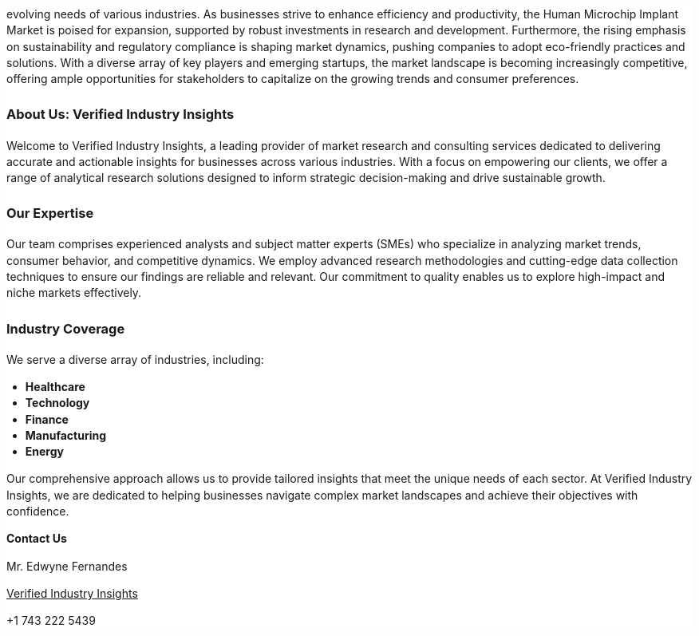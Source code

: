 evolving needs of various industries. As businesses strive to enhance efficiency and productivity, the Human Microchip Implant Market is poised for expansion, supported by robust investments in research and development. Furthermore, the rising emphasis on sustainability and regulatory compliance is shaping market dynamics, pushing companies to adopt eco-friendly practices and solutions. With a diverse array of key players and emerging startups, the market landscape is becoming increasingly competitive, offering ample opportunities for stakeholders to capitalize on the growing trends and consumer preferences.</p><h3>About Us: Verified Industry Insights</h3><p>Welcome to Verified Industry Insights, a leading provider of market research and consulting services dedicated to delivering accurate and actionable insights for businesses across various industries. With a focus on empowering our clients, we offer a range of analytical research solutions designed to inform strategic decision-making and drive sustainable growth.</p><h3>Our Expertise</h3><p>Our team comprises experienced analysts and subject matter experts (SMEs) who specialize in analyzing market trends, consumer behavior, and competitive dynamics. We employ advanced research methodologies and cutting-edge data collection techniques to ensure our findings are reliable and relevant. Our commitment to quality enables us to explore high-impact and niche markets effectively.</p><h3>Industry Coverage</h3><p>We serve a diverse array of industries, including:</p><ul><li><strong>Healthcare</strong></li><li><strong>Technology</strong></li><li><strong>Finance</strong></li><li><strong>Manufacturing</strong></li><li><strong>Energy</strong></li></ul><p>Our comprehensive approach allows us to provide tailored insights that meet the unique needs of each sector. At Verified Industry Insights, we are dedicated to helping businesses navigate complex market landscapes and achieve their objectives with confidence.</p><p><strong>Contact Us</strong></p><p>Mr. Edwyne Fernandes</p><p><a href="https://www.verifiedindustryinsights.com/">Verified Industry Insights</a></p><p>+1 743 222 5439</p>
